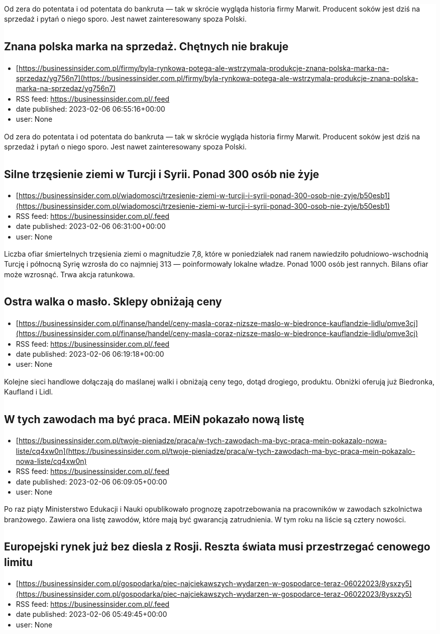 Od zera do potentata i od potentata do bankruta — tak w skrócie wygląda historia firmy Marwit. Producent soków jest dziś na sprzedaż i pytań o niego sporo. Jest nawet zainteresowany spoza Polski.

## Znana polska marka na sprzedaż. Chętnych nie brakuje
 - [https://businessinsider.com.pl/firmy/byla-rynkowa-potega-ale-wstrzymala-produkcje-znana-polska-marka-na-sprzedaz/yg756n7](https://businessinsider.com.pl/firmy/byla-rynkowa-potega-ale-wstrzymala-produkcje-znana-polska-marka-na-sprzedaz/yg756n7)
 - RSS feed: https://businessinsider.com.pl/.feed
 - date published: 2023-02-06 06:55:16+00:00
 - user: None

Od zera do potentata i od potentata do bankruta — tak w skrócie wygląda historia firmy Marwit. Producent soków jest dziś na sprzedaż i pytań o niego sporo. Jest nawet zainteresowany spoza Polski.

## Silne trzęsienie ziemi w Turcji i Syrii. Ponad 300 osób nie żyje
 - [https://businessinsider.com.pl/wiadomosci/trzesienie-ziemi-w-turcji-i-syrii-ponad-300-osob-nie-zyje/b50esb1](https://businessinsider.com.pl/wiadomosci/trzesienie-ziemi-w-turcji-i-syrii-ponad-300-osob-nie-zyje/b50esb1)
 - RSS feed: https://businessinsider.com.pl/.feed
 - date published: 2023-02-06 06:31:00+00:00
 - user: None

Liczba ofiar śmiertelnych trzęsienia ziemi o magnitudzie 7,8, które w poniedziałek nad ranem nawiedziło południowo-wschodnią Turcję i północną Syrię wzrosła do co najmniej 313 — poinformowały lokalne władze. Ponad 1000 osób jest rannych. Bilans ofiar może wzrosnąć. Trwa akcja ratunkowa.

## Ostra walka o masło. Sklepy obniżają ceny
 - [https://businessinsider.com.pl/finanse/handel/ceny-masla-coraz-nizsze-maslo-w-biedronce-kauflandzie-lidlu/pmve3cj](https://businessinsider.com.pl/finanse/handel/ceny-masla-coraz-nizsze-maslo-w-biedronce-kauflandzie-lidlu/pmve3cj)
 - RSS feed: https://businessinsider.com.pl/.feed
 - date published: 2023-02-06 06:19:18+00:00
 - user: None

Kolejne sieci handlowe dołączają do maślanej walki i obniżają ceny tego, dotąd drogiego, produktu. Obniżki oferują już Biedronka, Kaufland i Lidl.

## W tych zawodach ma być praca. MEiN pokazało nową listę
 - [https://businessinsider.com.pl/twoje-pieniadze/praca/w-tych-zawodach-ma-byc-praca-mein-pokazalo-nowa-liste/cq4xw0n](https://businessinsider.com.pl/twoje-pieniadze/praca/w-tych-zawodach-ma-byc-praca-mein-pokazalo-nowa-liste/cq4xw0n)
 - RSS feed: https://businessinsider.com.pl/.feed
 - date published: 2023-02-06 06:09:05+00:00
 - user: None

Po raz piąty Ministerstwo Edukacji i Nauki opublikowało prognozę zapotrzebowania na pracowników w zawodach szkolnictwa branżowego. Zawiera ona listę zawodów, które mają być gwarancją zatrudnienia. W tym roku na liście są cztery nowości.

## Europejski rynek już bez diesla z Rosji. Reszta świata musi przestrzegać cenowego limitu
 - [https://businessinsider.com.pl/gospodarka/piec-najciekawszych-wydarzen-w-gospodarce-teraz-06022023/8ysxzy5](https://businessinsider.com.pl/gospodarka/piec-najciekawszych-wydarzen-w-gospodarce-teraz-06022023/8ysxzy5)
 - RSS feed: https://businessinsider.com.pl/.feed
 - date published: 2023-02-06 05:49:45+00:00
 - user: None
